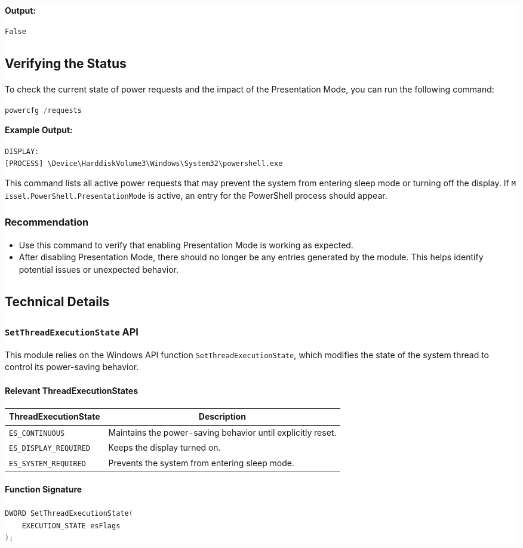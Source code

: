 **Output:**

```Output
False
```

## Verifying the Status

To check the current state of power requests and the impact of the Presentation Mode, you can run the following command:

```powershell
powercfg /requests
```

**Example Output:**

```output
DISPLAY:
[PROCESS] \Device\HarddiskVolume3\Windows\System32\powershell.exe
```

This command lists all active power requests that may prevent the system from entering sleep mode or turning off the display. If `Missel.PowerShell.PresentationMode` is active, an entry for the PowerShell process should appear.

### Recommendation

- Use this command to verify that enabling Presentation Mode is working as expected.
- After disabling Presentation Mode, there should no longer be any entries generated by the module. This helps identify potential issues or unexpected behavior.

## Technical Details

### `SetThreadExecutionState` API

This module relies on the Windows API function `SetThreadExecutionState`, which modifies the state of the system thread to control its power-saving behavior.

#### Relevant ThreadExecutionStates

| ThreadExecutionState | Description                                              |
|----------------------|----------------------------------------------------------|
| `ES_CONTINUOUS`      | Maintains the power-saving behavior until explicitly reset. |
| `ES_DISPLAY_REQUIRED`| Keeps the display turned on.                              |
| `ES_SYSTEM_REQUIRED` | Prevents the system from entering sleep mode.            |

#### Function Signature

```c
DWORD SetThreadExecutionState(
    EXECUTION_STATE esFlags
);
```
